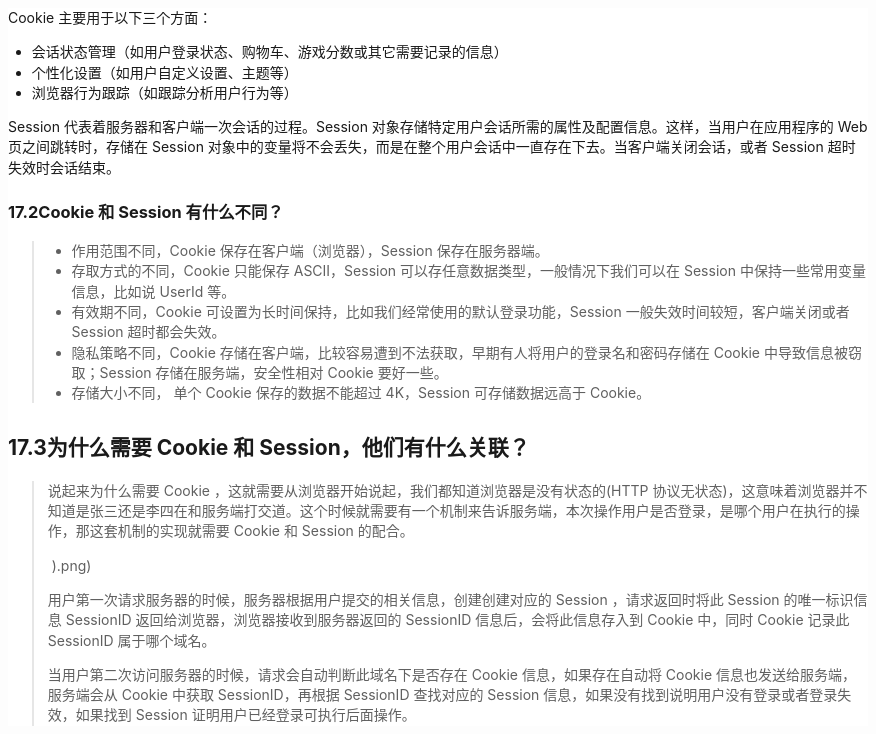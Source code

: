   </p>
  <p>
   Cookie 主要用于以下三个方面：
  </p>
  <ul>
   <li>
    会话状态管理（如用户登录状态、购物车、游戏分数或其它需要记录的信息）
   </li>
   <li>
    个性化设置（如用户自定义设置、主题等）
   </li>
   <li>
    浏览器行为跟踪（如跟踪分析用户行为等）
   </li>
  </ul>
  <p>
   Session 代表着服务器和客户端一次会话的过程。Session 对象存储特定用户会话所需的属性及配置信息。这样，当用户在应用程序的 Web 页之间跳转时，存储在 Session 对象中的变量将不会丢失，而是在整个用户会话中一直存在下去。当客户端关闭会话，或者 Session 超时失效时会话结束。
  </p>
 </blockquote>
 <h3 id="172cookie-和-session-有什么不同？">
  17.2Cookie 和 Session 有什么不同？
 </h3>
 <blockquote>
  <ul>
   <li>
    作用范围不同，Cookie 保存在客户端（浏览器），Session 保存在服务器端。
   </li>
   <li>
    存取方式的不同，Cookie 只能保存 ASCII，Session 可以存任意数据类型，一般情况下我们可以在 Session 中保持一些常用变量信息，比如说 UserId 等。
   </li>
   <li>
    有效期不同，Cookie 可设置为长时间保持，比如我们经常使用的默认登录功能，Session 一般失效时间较短，客户端关闭或者 Session 超时都会失效。
   </li>
   <li>
    隐私策略不同，Cookie 存储在客户端，比较容易遭到不法获取，早期有人将用户的登录名和密码存储在 Cookie 中导致信息被窃取；Session 存储在服务端，安全性相对 Cookie 要好一些。
   </li>
   <li>
    存储大小不同， 单个 Cookie 保存的数据不能超过 4K，Session 可存储数据远高于 Cookie。
   </li>
  </ul>
 </blockquote>
 <h2 id="173为什么需要-cookie-和-session，他们有什么关联？">
  17.3为什么需要 Cookie 和 Session，他们有什么关联？
 </h2>
 <blockquote>
  <p>
   说起来为什么需要 Cookie ，这就需要从浏览器开始说起，我们都知道浏览器是没有状态的(HTTP 协议无状态)，这意味着浏览器并不知道是张三还是李四在和服务端打交道。这个时候就需要有一个机制来告诉服务端，本次操作用户是否登录，是哪个用户在执行的操作，那这套机制的实现就需要 Cookie 和 Session 的配合。
  </p>
  <p>
   <img alt="" src="https://uploadfiles.nowcoder.com/images/20190919/56_1568900435177_29C080A5413E925FE3B3CCB4048AB99B"/>
   ).png)
  </p>
  <p>
   用户第一次请求服务器的时候，服务器根据用户提交的相关信息，创建创建对应的 Session ，请求返回时将此 Session 的唯一标识信息 SessionID 返回给浏览器，浏览器接收到服务器返回的 SessionID 信息后，会将此信息存入到 Cookie 中，同时 Cookie 记录此 SessionID 属于哪个域名。
  </p>
  <p>
   当用户第二次访问服务器的时候，请求会自动判断此域名下是否存在 Cookie 信息，如果存在自动将 Cookie 信息也发送给服务端，服务端会从 Cookie 中获取 SessionID，再根据 SessionID 查找对应的 Session 信息，如果没有找到说明用户没有登录或者登录失效，如果找到 Session 证明用户已经登录可执行后面操作。
  </p>
  <p>